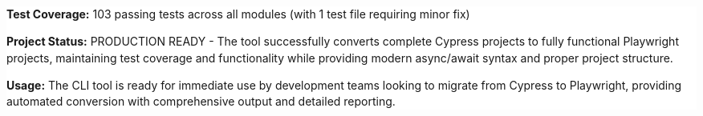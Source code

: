 **Test Coverage:** 103 passing tests across all modules (with 1 test file requiring minor fix)

**Project Status:** PRODUCTION READY - The tool successfully converts complete Cypress projects to fully functional Playwright projects, maintaining test coverage and functionality while providing modern async/await syntax and proper project structure.

**Usage:** The CLI tool is ready for immediate use by development teams looking to migrate from Cypress to Playwright, providing automated conversion with comprehensive output and detailed reporting.